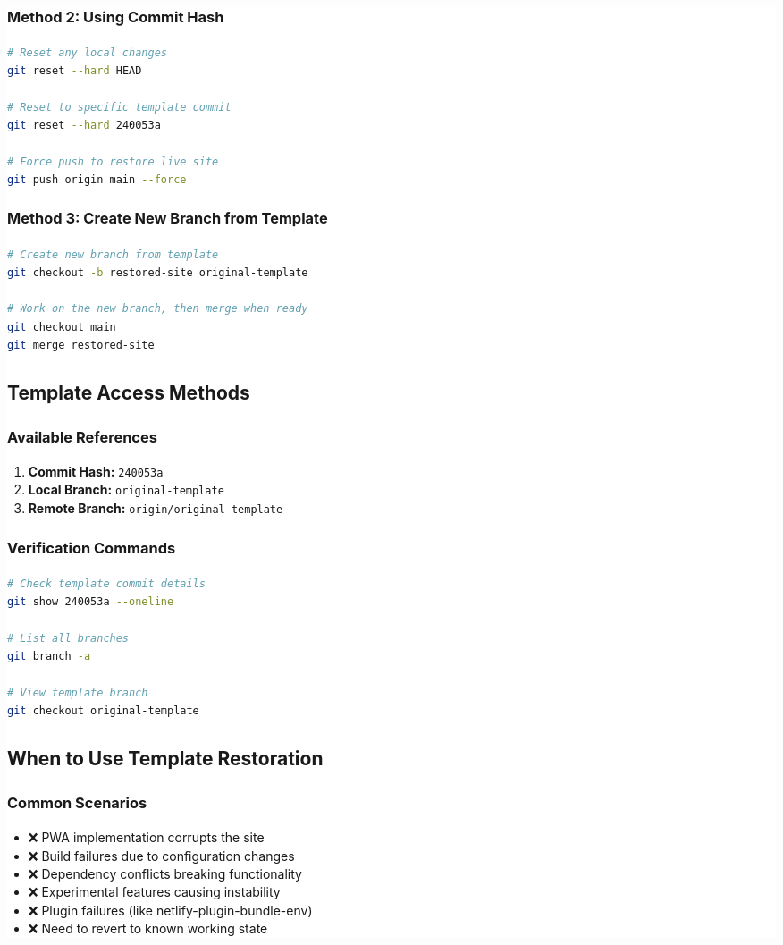 ### Method 2: Using Commit Hash
```bash
# Reset any local changes
git reset --hard HEAD

# Reset to specific template commit
git reset --hard 240053a

# Force push to restore live site
git push origin main --force
```

### Method 3: Create New Branch from Template
```bash
# Create new branch from template
git checkout -b restored-site original-template

# Work on the new branch, then merge when ready
git checkout main
git merge restored-site
```

## Template Access Methods

### Available References
1. **Commit Hash:** `240053a`
2. **Local Branch:** `original-template`
3. **Remote Branch:** `origin/original-template`

### Verification Commands
```bash
# Check template commit details
git show 240053a --oneline

# List all branches
git branch -a

# View template branch
git checkout original-template
```

## When to Use Template Restoration

### Common Scenarios
- ❌ PWA implementation corrupts the site
- ❌ Build failures due to configuration changes
- ❌ Dependency conflicts breaking functionality
- ❌ Experimental features causing instability
- ❌ Plugin failures (like netlify-plugin-bundle-env)
- ❌ Need to revert to known working state
